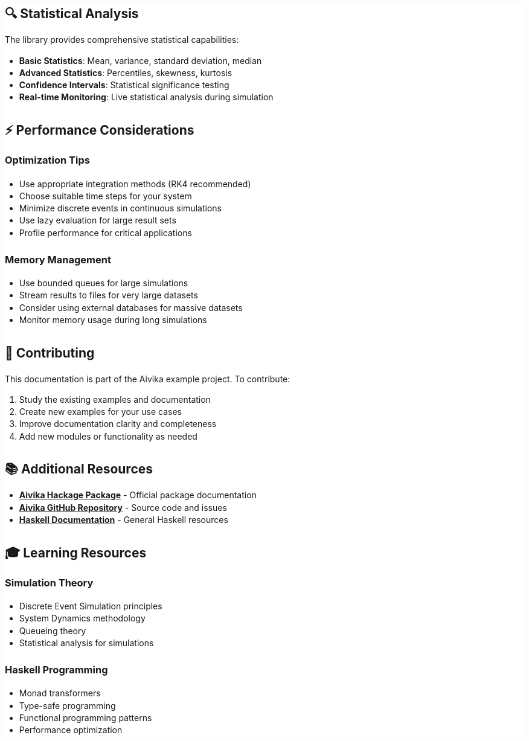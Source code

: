 ## 🔍 Statistical Analysis

The library provides comprehensive statistical capabilities:

- **Basic Statistics**: Mean, variance, standard deviation, median
- **Advanced Statistics**: Percentiles, skewness, kurtosis
- **Confidence Intervals**: Statistical significance testing
- **Real-time Monitoring**: Live statistical analysis during simulation

## ⚡ Performance Considerations

### **Optimization Tips**
- Use appropriate integration methods (RK4 recommended)
- Choose suitable time steps for your system
- Minimize discrete events in continuous simulations
- Use lazy evaluation for large result sets
- Profile performance for critical applications

### **Memory Management**
- Use bounded queues for large simulations
- Stream results to files for very large datasets
- Consider using external databases for massive datasets
- Monitor memory usage during long simulations

## 🤝 Contributing

This documentation is part of the Aivika example project. To contribute:

1. Study the existing examples and documentation
2. Create new examples for your use cases
3. Improve documentation clarity and completeness
4. Add new modules or functionality as needed

## 📚 Additional Resources

- **[Aivika Hackage Package](https://hackage.haskell.org/package/aivika)** - Official package documentation
- **[Aivika GitHub Repository](https://github.com/dsorokin/aivika)** - Source code and issues
- **[Haskell Documentation](https://www.haskell.org/documentation/)** - General Haskell resources

## 🎓 Learning Resources

### **Simulation Theory**
- Discrete Event Simulation principles
- System Dynamics methodology
- Queueing theory
- Statistical analysis for simulations

### **Haskell Programming**
- Monad transformers
- Type-safe programming
- Functional programming patterns
- Performance optimization
